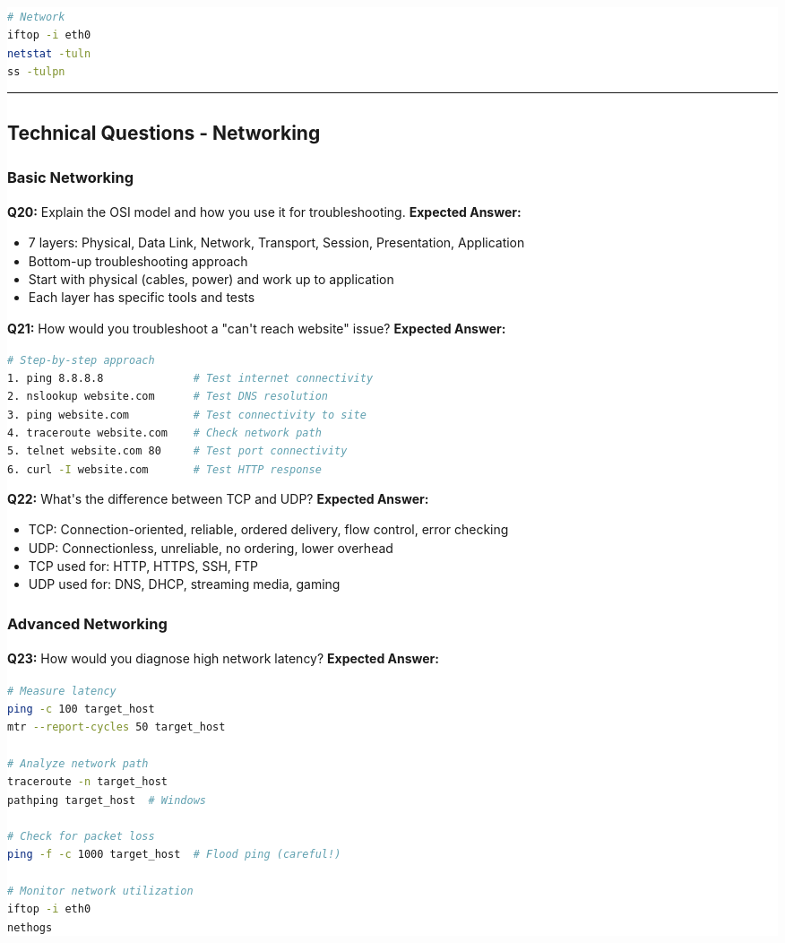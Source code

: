 ```bash
# Network
iftop -i eth0
netstat -tuln
ss -tulpn
```

---

## Technical Questions - Networking

### Basic Networking
**Q20:** Explain the OSI model and how you use it for troubleshooting.
**Expected Answer:**
- 7 layers: Physical, Data Link, Network, Transport, Session, Presentation, Application
- Bottom-up troubleshooting approach
- Start with physical (cables, power) and work up to application
- Each layer has specific tools and tests

**Q21:** How would you troubleshoot a "can't reach website" issue?
**Expected Answer:**
```bash
# Step-by-step approach
1. ping 8.8.8.8              # Test internet connectivity
2. nslookup website.com      # Test DNS resolution
3. ping website.com          # Test connectivity to site
4. traceroute website.com    # Check network path
5. telnet website.com 80     # Test port connectivity
6. curl -I website.com       # Test HTTP response
```

**Q22:** What's the difference between TCP and UDP?
**Expected Answer:**
- TCP: Connection-oriented, reliable, ordered delivery, flow control, error checking
- UDP: Connectionless, unreliable, no ordering, lower overhead
- TCP used for: HTTP, HTTPS, SSH, FTP
- UDP used for: DNS, DHCP, streaming media, gaming

### Advanced Networking
**Q23:** How would you diagnose high network latency?
**Expected Answer:**
```bash
# Measure latency
ping -c 100 target_host
mtr --report-cycles 50 target_host

# Analyze network path
traceroute -n target_host
pathping target_host  # Windows

# Check for packet loss
ping -f -c 1000 target_host  # Flood ping (careful!)

# Monitor network utilization
iftop -i eth0
nethogs
```
